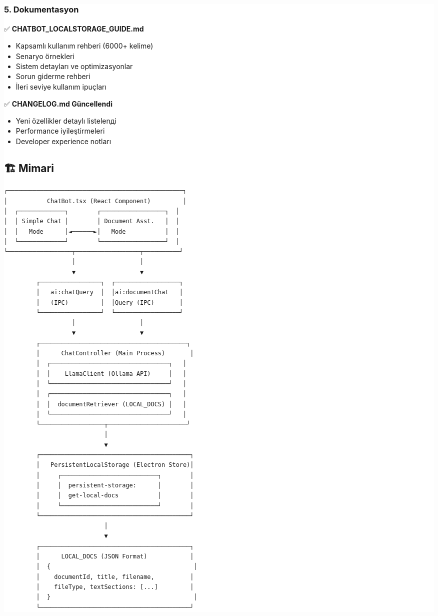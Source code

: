 ### 5. Dokumentasyon
✅ **CHATBOT_LOCALSTORAGE_GUIDE.md**
- Kapsamlı kullanım rehberi (6000+ kelime)
- Senaryo örnekleri
- Sistem detayları ve optimizasyonlar
- Sorun giderme rehberi
- İleri seviye kullanım ipuçları

✅ **CHANGELOG.md Güncellendi**
- Yeni özellikler detaylı listelenді
- Performance iyileştirmeleri
- Developer experience notları

## 🏗️ Mimari

```
┌─────────────────────────────────────────────────┐
│           ChatBot.tsx (React Component)         │
│  ┌─────────────┐        ┌──────────────────┐  │
│  │ Simple Chat │        │ Document Asst.   │  │
│  │   Mode      │◄──────►│   Mode           │  │
│  └─────────────┘        └──────────────────┘  │
└──────────────────┬──────────────────┬──────────┘
                   │                  │
                   ▼                  ▼
         ┌─────────────────┐  ┌──────────────────┐
         │   ai:chatQuery  │  │ai:documentChat   │
         │   (IPC)         │  │Query (IPC)       │
         └─────────────────┘  └──────────────────┘
                   │                  │
                   ▼                  ▼
         ┌─────────────────────────────────────────┐
         │      ChatController (Main Process)       │
         │  ┌─────────────────────────────────┐   │
         │  │    LlamaClient (Ollama API)     │   │
         │  └─────────────────────────────────┘   │
         │  ┌─────────────────────────────────┐   │
         │  │  documentRetriever (LOCAL_DOCS) │   │
         │  └─────────────────────────────────┘   │
         └──────────────────┬──────────────────────┘
                            │
                            ▼
         ┌──────────────────────────────────────────┐
         │   PersistentLocalStorage (Electron Store)│
         │     ┌───────────────────────────┐        │
         │     │  persistent-storage:      │        │
         │     │  get-local-docs           │        │
         │     └───────────────────────────┘        │
         └──────────────────────────────────────────┘
                            │
                            ▼
         ┌──────────────────────────────────────────┐
         │      LOCAL_DOCS (JSON Format)            │
         │  {                                        │
         │    documentId, title, filename,          │
         │    fileType, textSections: [...]         │
         │  }                                        │
         └──────────────────────────────────────────┘
```
